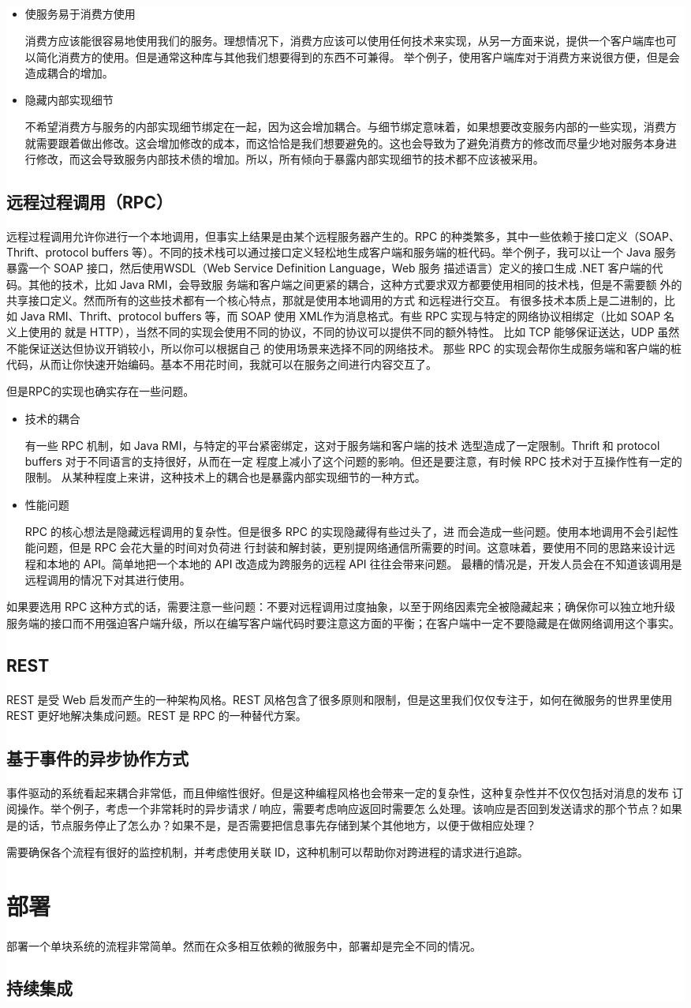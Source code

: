 * 使服务易于消费方使用

  消费方应该能很容易地使用我们的服务。理想情况下，消费方应该可以使用任何技术来实现，从另一方面来说，提供一个客户端库也可以简化消费方的使用。但是通常这种库与其他我们想要得到的东西不可兼得。 举个例子，使用客户端库对于消费方来说很方便，但是会造成耦合的增加。

* 隐藏内部实现细节

  不希望消费方与服务的内部实现细节绑定在一起，因为这会增加耦合。与细节绑定意味着，如果想要改变服务内部的一些实现，消费方就需要跟着做出修改。这会增加修改的成本，而这恰恰是我们想要避免的。这也会导致为了避免消费方的修改而尽量少地对服务本身进行修改，而这会导致服务内部技术债的增加。所以，所有倾向于暴露内部实现细节的技术都不应该被采用。

## 远程过程调用（RPC）

远程过程调用允许你进行一个本地调用，但事实上结果是由某个远程服务器产生的。RPC 的种类繁多，其中一些依赖于接口定义（SOAP、Thrift、protocol buffers 等）。不同的技术栈可以通过接口定义轻松地生成客户端和服务端的桩代码。举个例子，我可以让一个 Java 服务暴露一个 SOAP 接口，然后使用WSDL（Web Service Definition Language，Web 服务 描述语言）定义的接口生成 .NET 客户端的代码。其他的技术，比如 Java RMI，会导致服 务端和客户端之间更紧的耦合，这种方式要求双方都要使用相同的技术栈，但是不需要额 外的共享接口定义。然而所有的这些技术都有一个核心特点，那就是使用本地调用的方式 和远程进行交互。
有很多技术本质上是二进制的，比如 Java RMI、Thrift、protocol buffers 等，而 SOAP 使用 XML作为消息格式。有些 RPC 实现与特定的网络协议相绑定（比如 SOAP 名义上使用的 就是 HTTP），当然不同的实现会使用不同的协议，不同的协议可以提供不同的额外特性。 比如 TCP 能够保证送达，UDP 虽然不能保证送达但协议开销较小，所以你可以根据自己 的使用场景来选择不同的网络技术。
那些 RPC 的实现会帮你生成服务端和客户端的桩代码，从而让你快速开始编码。基本不用花时间，我就可以在服务之间进行内容交互了。

但是RPC的实现也确实存在一些问题。

* 技术的耦合

  有一些 RPC 机制，如 Java RMI，与特定的平台紧密绑定，这对于服务端和客户端的技术 选型造成了一定限制。Thrift 和 protocol buffers 对于不同语言的支持很好，从而在一定 程度上减小了这个问题的影响。但还是要注意，有时候 RPC 技术对于互操作性有一定的 限制。 从某种程度上来讲，这种技术上的耦合也是暴露内部实现细节的一种方式。

* 性能问题

  RPC 的核心想法是隐藏远程调用的复杂性。但是很多 RPC 的实现隐藏得有些过头了，进 而会造成一些问题。使用本地调用不会引起性能问题，但是 RPC 会花大量的时间对负荷进 行封装和解封装，更别提网络通信所需要的时间。这意味着，要使用不同的思路来设计远 程和本地的 API。简单地把一个本地的 API 改造成为跨服务的远程 API 往往会带来问题。 最糟的情况是，开发人员会在不知道该调用是远程调用的情况下对其进行使用。

如果要选用 RPC 这种方式的话，需要注意一些问题：不要对远程调用过度抽象，以至于网络因素完全被隐藏起来；确保你可以独立地升级服务端的接口而不用强迫客户端升级，所以在编写客户端代码时要注意这方面的平衡；在客户端中一定不要隐藏是在做网络调用这个事实。

## REST

REST 是受 Web 启发而产生的一种架构风格。REST 风格包含了很多原则和限制，但是这里我们仅仅专注于，如何在微服务的世界里使用 REST 更好地解决集成问题。REST 是 RPC 的一种替代方案。

## 基于事件的异步协作方式

事件驱动的系统看起来耦合非常低，而且伸缩性很好。但是这种编程风格也会带来一定的复杂性，这种复杂性并不仅仅包括对消息的发布 订阅操作。举个例子，考虑一个非常耗时的异步请求 / 响应，需要考虑响应返回时需要怎 么处理。该响应是否回到发送请求的那个节点？如果是的话，节点服务停止了怎么办？如果不是，是否需要把信息事先存储到某个其他地方，以便于做相应处理？

需要确保各个流程有很好的监控机制，并考虑使用关联 ID，这种机制可以帮助你对跨进程的请求进行追踪。

# 部署

部署一个单块系统的流程非常简单。然而在众多相互依赖的微服务中，部署却是完全不同的情况。

## 持续集成
